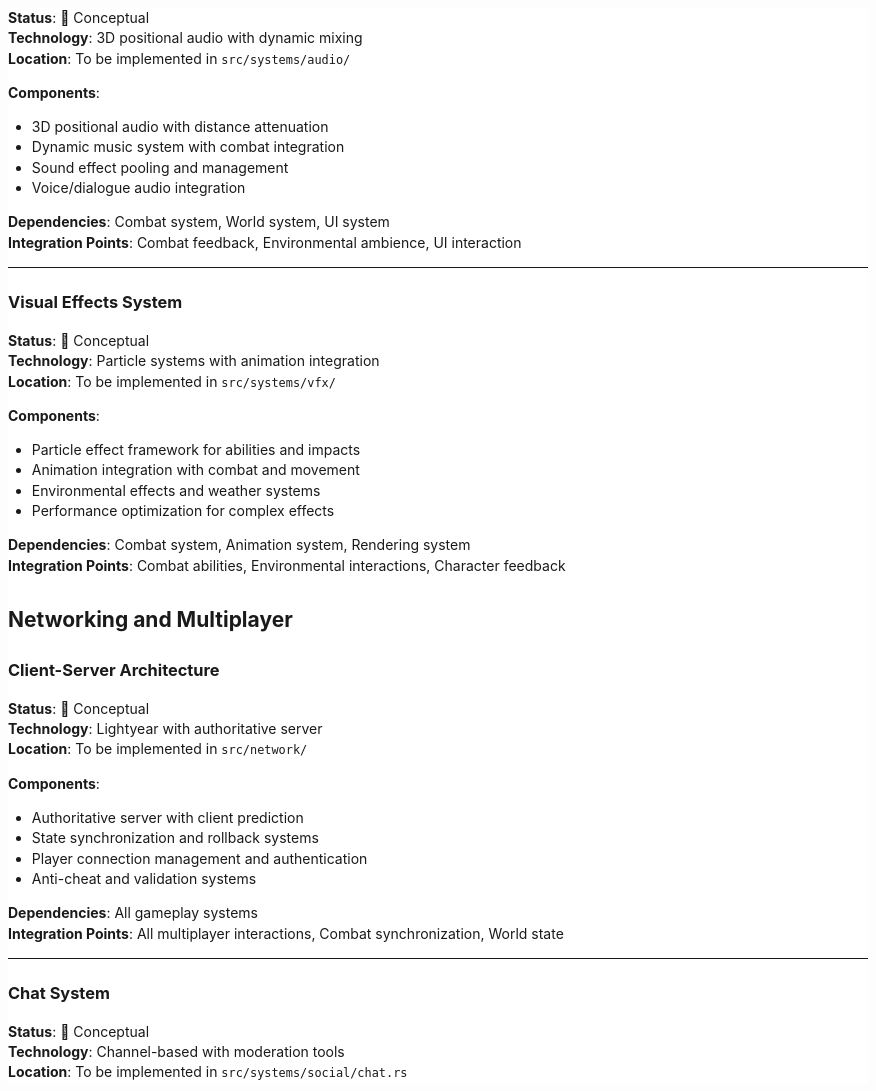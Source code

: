 **Status**: 💭 Conceptual  
**Technology**: 3D positional audio with dynamic mixing  
**Location**: To be implemented in `src/systems/audio/`

**Components**:
- 3D positional audio with distance attenuation
- Dynamic music system with combat integration
- Sound effect pooling and management
- Voice/dialogue audio integration

**Dependencies**: Combat system, World system, UI system  
**Integration Points**: Combat feedback, Environmental ambience, UI interaction

---

### Visual Effects System

**Status**: 💭 Conceptual  
**Technology**: Particle systems with animation integration  
**Location**: To be implemented in `src/systems/vfx/`

**Components**:
- Particle effect framework for abilities and impacts
- Animation integration with combat and movement
- Environmental effects and weather systems
- Performance optimization for complex effects

**Dependencies**: Combat system, Animation system, Rendering system  
**Integration Points**: Combat abilities, Environmental interactions, Character feedback

## Networking and Multiplayer

### Client-Server Architecture

**Status**: 💭 Conceptual  
**Technology**: Lightyear with authoritative server  
**Location**: To be implemented in `src/network/`

**Components**:
- Authoritative server with client prediction
- State synchronization and rollback systems
- Player connection management and authentication
- Anti-cheat and validation systems

**Dependencies**: All gameplay systems  
**Integration Points**: All multiplayer interactions, Combat synchronization, World state

---

### Chat System

**Status**: 💭 Conceptual  
**Technology**: Channel-based with moderation tools  
**Location**: To be implemented in `src/systems/social/chat.rs`
